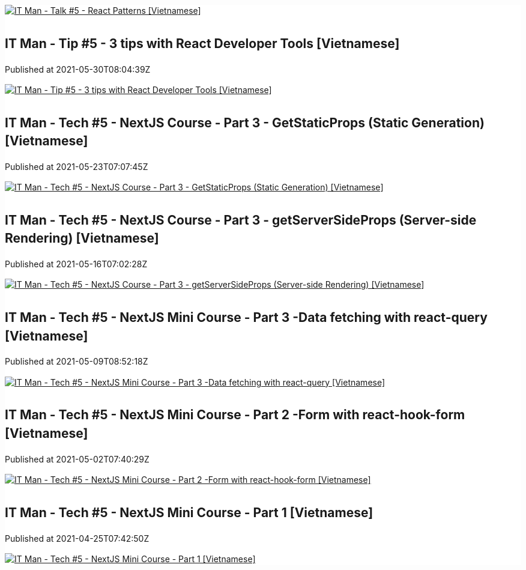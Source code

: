 [![IT Man - Talk #5 - React Patterns [Vietnamese]](https://i.ytimg.com/vi/nI7pNWDqI1I/mqdefault.jpg)](https://www.youtube.com/watch?v=nI7pNWDqI1I)


## IT Man - Tip #5 - 3 tips with React Developer Tools [Vietnamese]
Published at 2021-05-30T08:04:39Z

[![IT Man - Tip #5 - 3 tips with React Developer Tools [Vietnamese]](https://i.ytimg.com/vi/80Pn_Va8jOc/mqdefault.jpg)](https://www.youtube.com/watch?v=80Pn_Va8jOc)


## IT Man - Tech #5 - NextJS Course - Part 3 - GetStaticProps (Static Generation) [Vietnamese]
Published at 2021-05-23T07:07:45Z

[![IT Man - Tech #5 - NextJS Course - Part 3 - GetStaticProps (Static Generation) [Vietnamese]](https://i.ytimg.com/vi/FqADFQBLm-4/mqdefault.jpg)](https://www.youtube.com/watch?v=FqADFQBLm-4)


## IT Man - Tech #5 - NextJS Course - Part 3 - getServerSideProps (Server-side Rendering) [Vietnamese]
Published at 2021-05-16T07:02:28Z

[![IT Man - Tech #5 - NextJS Course - Part 3 - getServerSideProps (Server-side Rendering) [Vietnamese]](https://i.ytimg.com/vi/BbSmV24HYNc/mqdefault.jpg)](https://www.youtube.com/watch?v=BbSmV24HYNc)


## IT Man - Tech #5 - NextJS Mini Course - Part 3 -Data fetching with react-query [Vietnamese]
Published at 2021-05-09T08:52:18Z

[![IT Man - Tech #5 - NextJS Mini Course - Part 3 -Data fetching with react-query [Vietnamese]](https://i.ytimg.com/vi/7rqtK9asbJ0/mqdefault.jpg)](https://www.youtube.com/watch?v=7rqtK9asbJ0)



## IT Man - Tech #5 - NextJS Mini Course - Part 2 -Form with react-hook-form [Vietnamese]
Published at 2021-05-02T07:40:29Z

[![IT Man - Tech #5 - NextJS Mini Course - Part 2 -Form with react-hook-form [Vietnamese]](https://i.ytimg.com/vi/TVuHD2Q2Yx8/mqdefault.jpg)](https://www.youtube.com/watch?v=TVuHD2Q2Yx8)


## IT Man - Tech #5 - NextJS Mini Course - Part 1 [Vietnamese]
Published at 2021-04-25T07:42:50Z

[![IT Man - Tech #5 - NextJS Mini Course - Part 1 [Vietnamese]](https://i.ytimg.com/vi/CwjySicuyGQ/mqdefault.jpg)](https://www.youtube.com/watch?v=CwjySicuyGQ)


